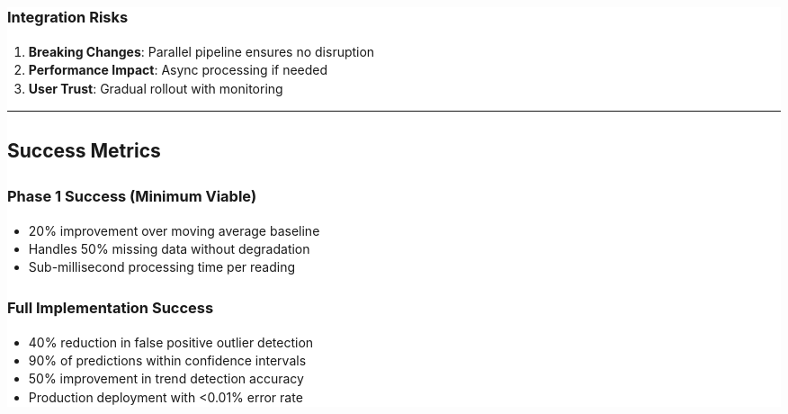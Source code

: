 ### Integration Risks
1. **Breaking Changes**: Parallel pipeline ensures no disruption
2. **Performance Impact**: Async processing if needed
3. **User Trust**: Gradual rollout with monitoring

---

## Success Metrics

### Phase 1 Success (Minimum Viable)
- 20% improvement over moving average baseline
- Handles 50% missing data without degradation
- Sub-millisecond processing time per reading

### Full Implementation Success
- 40% reduction in false positive outlier detection
- 90% of predictions within confidence intervals
- 50% improvement in trend detection accuracy
- Production deployment with <0.01% error rate
